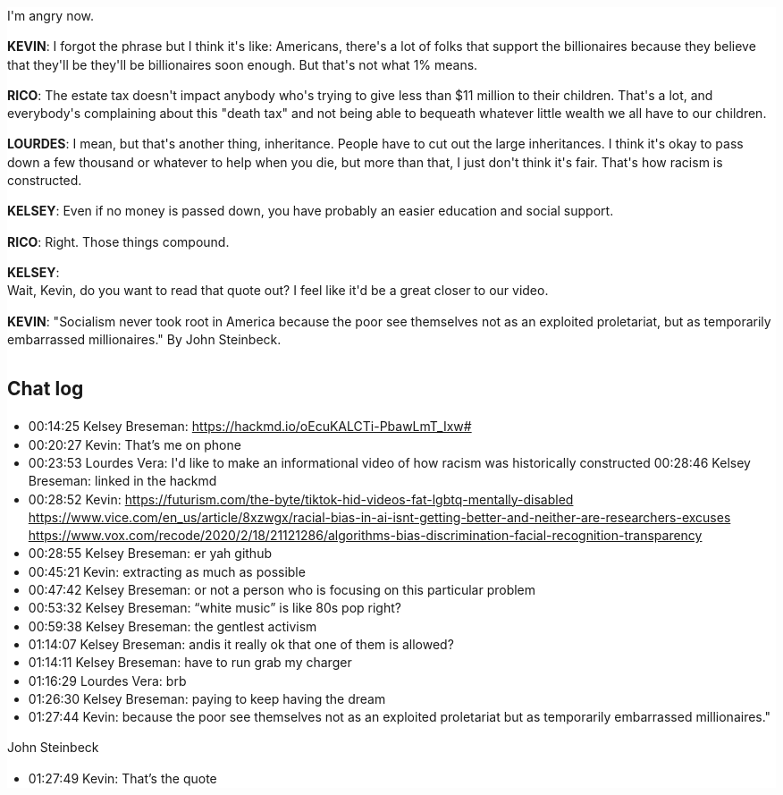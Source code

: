 I'm angry now.

**KEVIN**: I forgot the phrase but I think it's like: Americans, there's a lot of folks that support the billionaires because they believe that they'll be they'll be billionaires soon enough. But that's not what 1% means.

**RICO**: The estate tax doesn't impact anybody who's trying to give less than $11 million to their children. That's a lot, and everybody's complaining about this "death tax" and not being able to bequeath whatever little wealth we all have to our children.

**LOURDES**: I mean, but that's another thing, inheritance. People have to cut out the large inheritances. I think it's okay to pass down a few thousand or whatever to help when you die, but more than that, I just don't think it's fair. That's how racism is constructed.

**KELSEY**: Even if no money is passed down, you have probably an easier education and social support.

**RICO**: Right. Those things compound.

**KELSEY**:  
Wait, Kevin, do you want to read that quote out? I feel like it'd be a great closer to our video.

**KEVIN**: "Socialism never took root in America because the poor see themselves not as an exploited proletariat, but as temporarily embarrassed millionaires." By John Steinbeck.


## Chat log
* 00:14:25	Kelsey Breseman:	https://hackmd.io/oEcuKALCTi-PbawLmT_Ixw#
* 00:20:27	Kevin:	That’s me on phone
* 00:23:53	Lourdes Vera:	I'd like to make an informational video of how racism was historically constructed
00:28:46	Kelsey Breseman:	linked in the hackmd
* 00:28:52	Kevin:	https://futurism.com/the-byte/tiktok-hid-videos-fat-lgbtq-mentally-disabled
https://www.vice.com/en_us/article/8xzwgx/racial-bias-in-ai-isnt-getting-better-and-neither-are-researchers-excuses
https://www.vox.com/recode/2020/2/18/21121286/algorithms-bias-discrimination-facial-recognition-transparency
* 00:28:55	Kelsey Breseman:	er yah github
* 00:45:21	Kevin:	extracting as much as possible
* 00:47:42	Kelsey Breseman:	or not a person who is focusing on this particular problem
* 00:53:32	Kelsey Breseman:	“white music” is like 80s pop right?
* 00:59:38	Kelsey Breseman:	the gentlest activism
* 01:14:07	Kelsey Breseman:	andis it really ok that one of them is allowed?
* 01:14:11	Kelsey Breseman:	have to run grab my charger
* 01:16:29	Lourdes Vera:	brb
* 01:26:30	Kelsey Breseman:	paying to keep having the dream
* 01:27:44	Kevin:	because the poor see themselves not as an exploited proletariat but as temporarily embarrassed millionaires."

John Steinbeck
* 01:27:49	Kevin:	That’s the quote